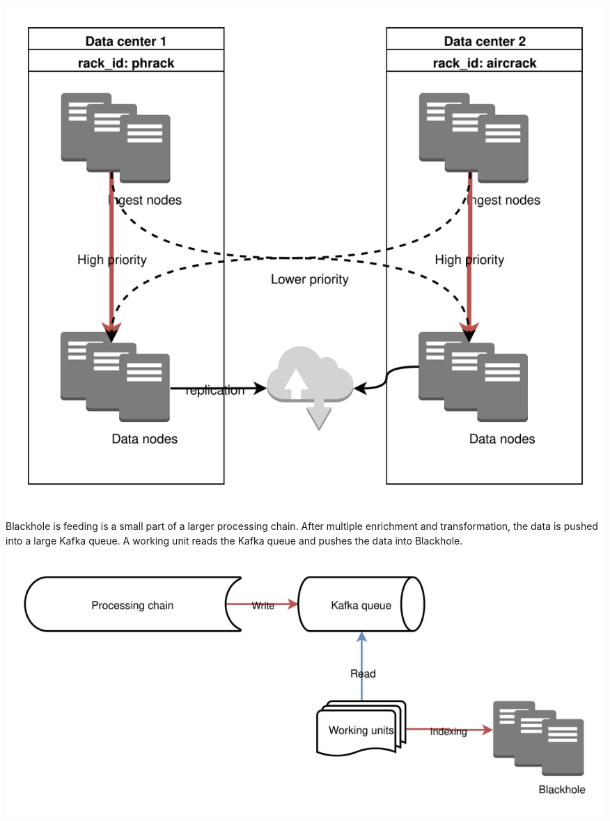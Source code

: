 ![Blackhole rack awareness design](images/103-use-case-migrating-130tb-cluster-without-downtime/image16.svg)

Blackhole is feeding is a small part of a larger processing chain. After multiple enrichment and transformation, the data is pushed into a large Kafka queue. A working unit reads the Kafka queue and pushes the data into Blackhole.

![Blackhole processing chain](images/103-use-case-migrating-130tb-cluster-without-downtime/image17.svg)
